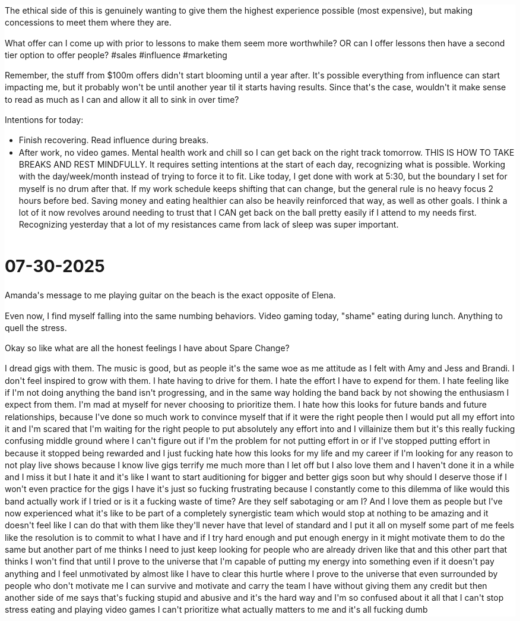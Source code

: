 The ethical side of this is genuinely wanting to give them the highest experience possible (most expensive), but making concessions to meet them where they are.

What offer can I come up with prior to lessons to make them seem more worthwhile? OR can I offer lessons then have a second tier option to offer people? #sales #influence #marketing

Remember, the stuff from $100m offers didn't start blooming until a year after. It's possible everything from influence can start impacting me, but it probably won't be until another year til it starts having results. Since that's the case, wouldn't it make sense to read as much as I can and allow it all to sink in over time?

Intentions for today:
- Finish recovering. Read influence during breaks.
- After work, no video games. Mental health work and chill so I can get back on the right track tomorrow.
THIS IS HOW TO TAKE BREAKS AND REST MINDFULLY. It requires setting intentions at the start of each day, recognizing what is possible. Working with the day/week/month instead of trying to force it to fit. Like today, I get done with work at 5:30, but the boundary I set for myself is no drum after that. If my work schedule keeps shifting that can change, but the general rule is no heavy focus 2 hours before bed. Saving money and eating healthier can also be heavily reinforced that way, as well as other goals. I think a lot of it now revolves around needing to trust that I CAN get back on the ball pretty easily if I attend to my needs first. Recognizing yesterday that a lot of my resistances came from lack of sleep was super important.

# 07-30-2025

Amanda's message to me playing guitar on the beach is the exact opposite of Elena. 

Even now, I find myself falling into the same numbing behaviors. Video gaming today, "shame" eating during lunch. Anything to quell the stress.

Okay so like what are all the honest feelings I have about Spare Change?

I dread gigs with them. The music is good, but as people it's the same woe as me attitude as I felt with Amy and Jess and Brandi. I don't feel inspired to grow with them. I hate having to drive for them. I hate the effort I have to expend for them. I hate feeling like if I'm not doing anything the band isn't progressing, and in the same way holding the band back by not showing the enthusiasm I expect from them. I'm mad at myself for never choosing to prioritize them. I hate how this looks for future bands and future relationships, because I've done so much work to convince myself that if it were the right people then I would put all my effort into it and I'm scared that I'm waiting for the right people to put absolutely any effort into and I villainize them but it's this really fucking confusing middle ground where I can't figure out if I'm the problem for not putting effort in or if I've stopped putting effort in because it stopped being rewarded and I just fucking hate how this looks for my life and my career if I'm looking for any reason to not play live shows because I know live gigs terrify me much more than I let off but I also love them and I haven't done it in a while and I miss it but I hate it and it's like I want to start auditioning for bigger and better gigs soon but why should I deserve those if I won't even practice for the gigs I have it's just so fucking frustrating because I constantly come to this dilemma of like would this band actually work if I tried or is it a fucking waste of time? Are they self sabotaging or am I? And I love them as people but I've now experienced what it's like to be part of a completely synergistic team which would stop at nothing to be amazing and it doesn't feel like I can do that with them like they'll never have that level of standard and I put it all on myself some part of me feels like the resolution is to commit to what I have and if I try hard enough and put enough energy in it might motivate them to do the same but another part of me thinks I need to just keep looking for people who are already driven like that and this other part that thinks I won't find that until I prove to the universe that I'm capable of putting my energy into something even if it doesn't pay anything and I feel unmotivated by almost like I have to clear this hurtle where I prove to the universe that even surrounded by people who don't motivate me I can survive and motivate and carry the team I have without giving them any credit but then another side of me says that's fucking stupid and abusive and it's the hard way and I'm so confused about it all that I can't stop stress eating and playing video games I can't prioritize what actually matters to me and it's all fucking dumb

